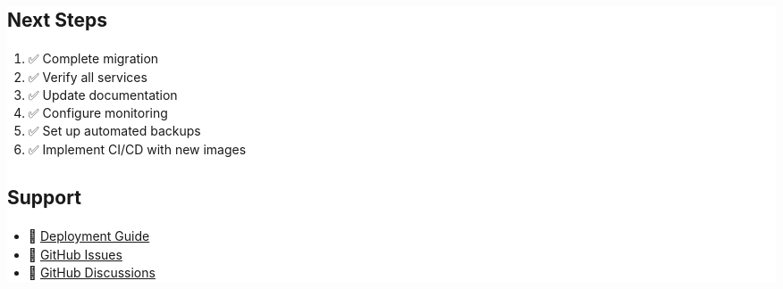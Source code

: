 ## Next Steps

1. ✅ Complete migration
2. ✅ Verify all services
3. ✅ Update documentation
4. ✅ Configure monitoring
5. ✅ Set up automated backups
6. ✅ Implement CI/CD with new images

## Support

- 📖 [Deployment Guide](deployment-guide.md)
- 🐛 [GitHub Issues](https://github.com/your-repo/service-container/issues)
- 💬 [GitHub Discussions](https://github.com/your-repo/service-container/discussions)